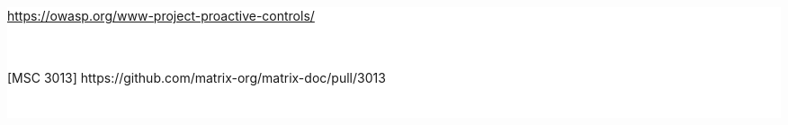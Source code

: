 https://owasp.org/www-project-proactive-controls/

 

</td></tr><tr><td>
[MSC 3013]

</td><td>
https://github.com/matrix-org/matrix-doc/pull/3013

 

</td></tr></table>





[Dokumentinformationen]: #dokumentinformationen
[Inhaltsverzeichnis]:    #inhaltsverzeichnis
[1]:                     #1-einordnung-des-dokumentes
[1.1]:                   #11-zielsetzung
[1.2]:                   #12-zielgruppe
[1.3]:                   #13-geltungsbereich
[1.4]:                   #14-abgrenzungen
[1.5]:                   #15-methodik
[2]:                     #2-systemüberblick
[3]:                     #3-systemkontext
[3.1]:                   #31-nachbarsysteme
[3.2]:                   #32-messenger-services
[4]:                     #4-übergreifende-festlegungen
[4.1]:                   #41-datenschutz-und-sicherheit
[4.2]:                   #42-authentifizierung-von-nutzern
[4.2.1]:                 #421-smartcard-idp-dienst
[4.2.2]:                 #422-verwaltung-der-nutzersession
[4.3]:                   #43-dns-namensauflösung
[4.4]:                   #44-test
[4.5]:                   #45-betrieb
[4.5.1]:                 #451-performance
[4.5.2]:                 #452-monitoring
[5]:                     #5-funktionsmerkmale
[5.1]:                   #51-umsetzung-der-matrix-api
[5.2]:                   #52-funktionen-der-systemkomponenten
[5.2.1]:                 #521-messenger-service
[5.2.1.1]:               #5211-matrix-homeserver
[5.2.1.2]:               #5212-messenger-proxy
[5.2.1.3]:               #5213-passport-service
[5.2.2]:                 #522-registrierungs-dienst
[5.2.3]:                 #523-push-gateway
[6]:                     #6-anhang-a-–-verzeichnisse
[6.1]:                   #61-abkürzungen
[6.2]:                   #62-glossar
[6.3]:                   #63-abbildungsverzeichnis
[6.4]:                   #64-tabellenverzeichnis
[6.5]:                   #65-referenzierte-dokumente
[6.5.1]:                 #651-dokumente-der-gematik
[6.5.2]:                 #652-weitere-dokumente
[Img-001]:               gemSpec_TI-Messenger-FD_V1.0.0.attachments/14807028575962377252.png
[Abbildung-3]:           gemSpec_TI-Messenger-FD_V1.0.0.attachments/1892674018737762584.png
[Abbildung-4]:           gemSpec_TI-Messenger-FD_V1.0.0.attachments/15169408063255232486.png
[Tbl-001]:               #Tbl-001 (&93834775872560)
[Tbl-002]:               #Tbl-002 (&93834781674696)
[Tabelle-1]:             #Tabelle-1 (&93834772295696)
[Tabelle-2]:             #Tabelle-2 (&93834764420808)
[Tabelle-3]:             #Tabelle-3 (&93834764460032)
[Tbl-006]:               #Tbl-006 (&93834771009224)
[Tbl-007]:               #Tbl-007 (&93834781576048)
[Tabelle-4]:             #Tabelle-4 (&93834781598304)
[Tbl-009]:               #Tbl-009 (&93834781609984)
[Tabelle-5]:             #Tabelle-5 (&93834781617968)
[Tbl-011]:               #Tbl-011 (&93834781631424)
[Tbl-012]:               #Tbl-012 (&93834783756256)
[Tabelle-6]:             #Tabelle-6 (&93834783766720)
[Tbl-014]:               #Tbl-014 (&93834783794200)
[Tbl-015]:               #Tbl-015 (&93834783833576)
[Tbl-016]:               #Tbl-016 (&93834783878216)
[Tbl-017]:               #Tbl-017 (&93834783894408)
[https://matrix.org/docs/spec/]: https://matrix.org/docs/spec/ (&93834783948672)
[https://matrix.org/docs/spec/server_server/r0.1.4]: https://matrix.org/docs/spec/server_server/r0.1.4 (&93834783951736)
[https://datatracker.ietf.org/doc/html/rfc8225]: https://datatracker.ietf.org/doc/html/rfc8225 (&93834783954616)
[https://openid.net/developers/specs/]: https://openid.net/developers/specs/ (&93834783957496)
[https://owasp.org/www-project-proactive-controls/]: https://owasp.org/www-project-proactive-controls/ (&93834783960376)
[https://github.com/matrix-org/matrix-doc/pull/3013]: https://github.com/matrix-org/matrix-doc/pull/3013 (&93834783962832)
